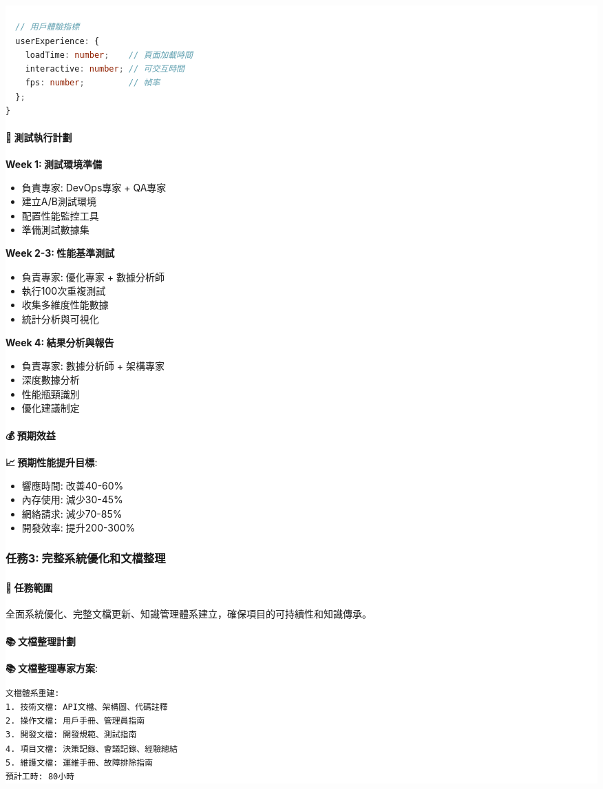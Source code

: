 ```typescript
  
  // 用戶體驗指標
  userExperience: {
    loadTime: number;    // 頁面加載時間
    interactive: number; // 可交互時間
    fps: number;         // 幀率
  };
}
```

#### 🧪 測試執行計劃

**Week 1: 測試環境準備**
- 負責專家: DevOps專家 + QA專家
- 建立A/B測試環境
- 配置性能監控工具
- 準備測試數據集

**Week 2-3: 性能基準測試**
- 負責專家: 優化專家 + 數據分析師  
- 執行100次重複測試
- 收集多維度性能數據
- 統計分析與可視化

**Week 4: 結果分析與報告**
- 負責專家: 數據分析師 + 架構專家
- 深度數據分析
- 性能瓶頸識別
- 優化建議制定

#### 💰 預期效益

**📈 預期性能提升目標**:
- 響應時間: 改善40-60%
- 內存使用: 減少30-45%  
- 網絡請求: 減少70-85%
- 開發效率: 提升200-300%

### 任務3: 完整系統優化和文檔整理

#### 🎯 任務範圍
全面系統優化、完整文檔更新、知識管理體系建立，確保項目的可持續性和知識傳承。

#### 📚 文檔整理計劃

**📚 文檔整理專家方案**:
```
文檔體系重建:
1. 技術文檔: API文檔、架構圖、代碼註釋
2. 操作文檔: 用戶手冊、管理員指南
3. 開發文檔: 開發規範、測試指南  
4. 項目文檔: 決策記錄、會議記錄、經驗總結
5. 維護文檔: 運維手冊、故障排除指南
預計工時: 80小時
```
